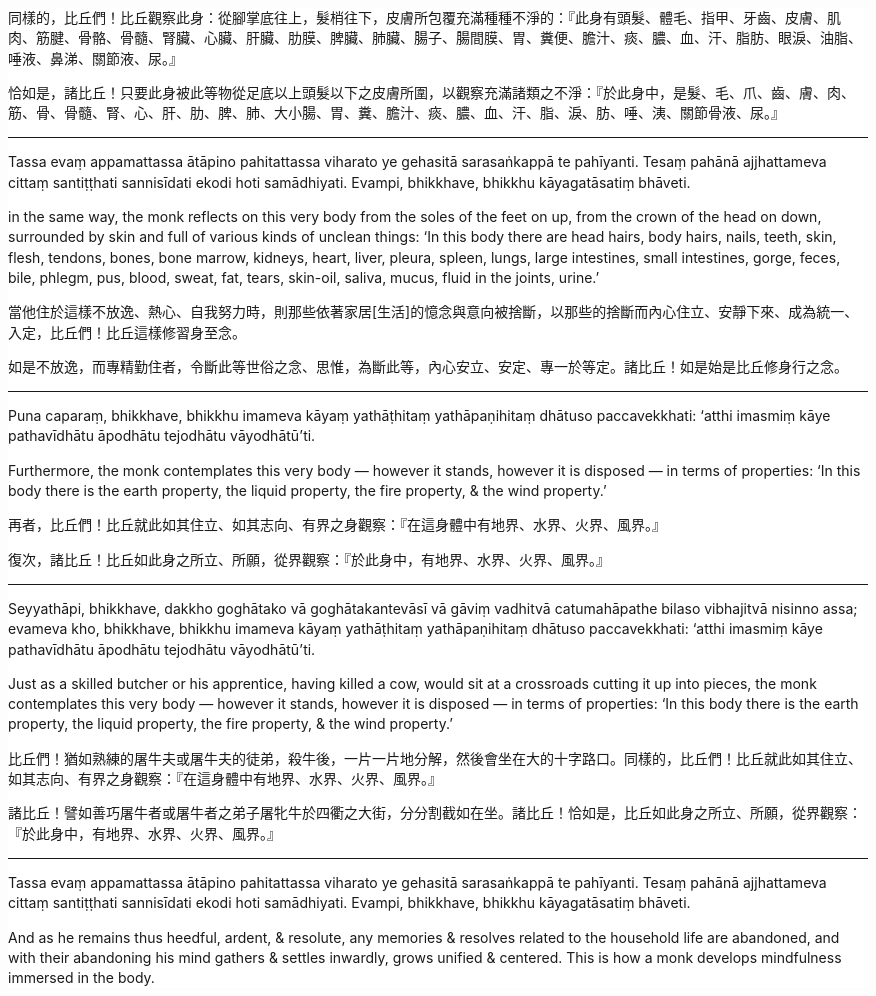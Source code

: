 同樣的，比丘們！比丘觀察此身：從腳掌底往上，髮梢往下，皮膚所包覆充滿種種不淨的：『此身有頭髮、體毛、指甲、牙齒、皮膚、肌肉、筋腱、骨骼、骨髓、腎臟、心臟、肝臟、肋膜、脾臟、肺臟、腸子、腸間膜、胃、糞便、膽汁、痰、膿、血、汗、脂肪、眼淚、油脂、唾液、鼻涕、關節液、尿。』

恰如是，諸比丘！只要此身被此等物從足底以上頭髮以下之皮膚所圍，以觀察充滿諸類之不淨：『於此身中，是髮、毛、爪、齒、膚、肉、筋、骨、骨髓、腎、心、肝、肋、脾、肺、大小腸、胃、糞、膽汁、痰、膿、血、汗、脂、淚、肪、唾、洟、關節骨液、尿。』

---

Tassa evaṃ appamattassa ātāpino pahitattassa viharato ye gehasitā sarasaṅkappā te pahīyanti. Tesaṃ pahānā ajjhattameva cittaṃ santiṭṭhati sannisīdati ekodi hoti samādhiyati. Evampi, bhikkhave, bhikkhu kāyagatāsatiṃ bhāveti.

in the same way, the monk reflects on this very body from the soles of the feet on up, from the crown of the head on down, surrounded by skin and full of various kinds of unclean things: ‘In this body there are head hairs, body hairs, nails, teeth, skin, flesh, tendons, bones, bone marrow, kidneys, heart, liver, pleura, spleen, lungs, large intestines, small intestines, gorge, feces, bile, phlegm, pus, blood, sweat, fat, tears, skin-oil, saliva, mucus, fluid in the joints, urine.’

當他住於這樣不放逸、熱心、自我努力時，則那些依著家居[生活]的憶念與意向被捨斷，以那些的捨斷而內心住立、安靜下來、成為統一、入定，比丘們！比丘這樣修習身至念。

如是不放逸，而專精勤住者，令斷此等世俗之念、思惟，為斷此等，內心安立、安定、專一於等定。諸比丘！如是始是比丘修身行之念。

---

Puna caparaṃ, bhikkhave, bhikkhu imameva kāyaṃ yathāṭhitaṃ yathāpaṇihitaṃ dhātuso paccavekkhati: ‘atthi imasmiṃ kāye pathavīdhātu āpodhātu tejodhātu vāyodhātū’ti.

Furthermore, the monk contemplates this very body — however it stands, however it is disposed — in terms of properties: ‘In this body there is the earth property, the liquid property, the fire property, & the wind property.’

再者，比丘們！比丘就此如其住立、如其志向、有界之身觀察：『在這身體中有地界、水界、火界、風界。』

復次，諸比丘！比丘如此身之所立、所願，從界觀察：『於此身中，有地界、水界、火界、風界。』

---

Seyyathāpi, bhikkhave, dakkho goghātako vā goghātakantevāsī vā gāviṃ vadhitvā catumahāpathe bilaso vibhajitvā nisinno assa; evameva kho, bhikkhave, bhikkhu imameva kāyaṃ yathāṭhitaṃ yathāpaṇihitaṃ dhātuso paccavekkhati: ‘atthi imasmiṃ kāye pathavīdhātu āpodhātu tejodhātu vāyodhātū’ti.

Just as a skilled butcher or his apprentice, having killed a cow, would sit at a crossroads cutting it up into pieces, the monk contemplates this very body — however it stands, however it is disposed — in terms of properties: ‘In this body there is the earth property, the liquid property, the fire property, & the wind property.’

比丘們！猶如熟練的屠牛夫或屠牛夫的徒弟，殺牛後，一片一片地分解，然後會坐在大的十字路口。同樣的，比丘們！比丘就此如其住立、如其志向、有界之身觀察：『在這身體中有地界、水界、火界、風界。』

諸比丘！譬如善巧屠牛者或屠牛者之弟子屠牝牛於四衢之大街，分分割截如在坐。諸比丘！恰如是，比丘如此身之所立、所願，從界觀察：『於此身中，有地界、水界、火界、風界。』

---

Tassa evaṃ appamattassa ātāpino pahitattassa viharato ye gehasitā sarasaṅkappā te pahīyanti. Tesaṃ pahānā ajjhattameva cittaṃ santiṭṭhati sannisīdati ekodi hoti samādhiyati. Evampi, bhikkhave, bhikkhu kāyagatāsatiṃ bhāveti.

And as he remains thus heedful, ardent, & resolute, any memories & resolves related to the household life are abandoned, and with their abandoning his mind gathers & settles inwardly, grows unified & centered. This is how a monk develops mindfulness immersed in the body.

